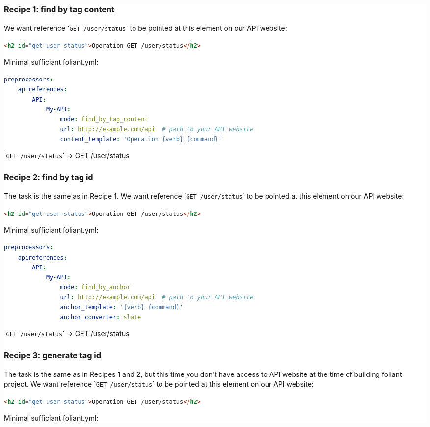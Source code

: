 ### Recipe 1: find by tag content

We want reference \``GET /user/status`\` to be pointed at this element on our API website:

```html
<h2 id="get-user-status">Operation GET /user/status</h2>
```

Minimal sufficiant foliant.yml:

```yaml
preprocessors:
    apireferences:
        API:
            My-API:
                mode: find_by_tag_content
                url: http://example.com/api  # path to your API website
                content_template: 'Operation {verb} {command}'
```

\``GET /user/status`\` -> [GET /user/status](http://example.com/api#get-user-status)

### Recipe 2: find by tag id

The task is the same as in Recipe 1. We want reference \``GET /user/status`\` to be pointed at this element on our API website:

```html
<h2 id="get-user-status">Operation GET /user/status</h2>
```

Minimal sufficiant foliant.yml:

```yaml
preprocessors:
    apireferences:
        API:
            My-API:
                mode: find_by_anchor
                url: http://example.com/api  # path to your API website
                anchor_template: '{verb} {command}'
                anchor_converter: slate
```

\``GET /user/status`\` -> [GET /user/status](http://example.com/api#get-user-status)

### Recipe 3: generate tag id

The task is the same as in Recipes 1 and 2, but this time you don't have access to API website at the time of building foliant project. We want reference \``GET /user/status`\` to be pointed at this element on our API website:

```html
<h2 id="get-user-status">Operation GET /user/status</h2>
```

Minimal sufficiant foliant.yml:
